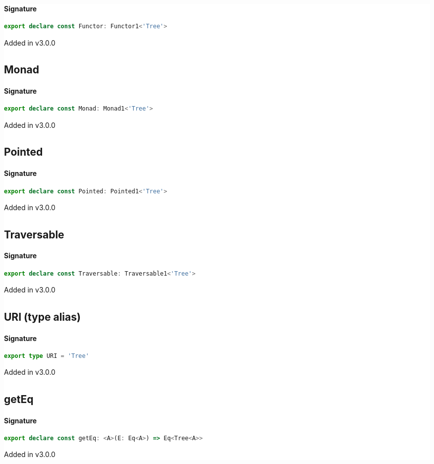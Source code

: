 **Signature**

```ts
export declare const Functor: Functor1<'Tree'>
```

Added in v3.0.0

## Monad

**Signature**

```ts
export declare const Monad: Monad1<'Tree'>
```

Added in v3.0.0

## Pointed

**Signature**

```ts
export declare const Pointed: Pointed1<'Tree'>
```

Added in v3.0.0

## Traversable

**Signature**

```ts
export declare const Traversable: Traversable1<'Tree'>
```

Added in v3.0.0

## URI (type alias)

**Signature**

```ts
export type URI = 'Tree'
```

Added in v3.0.0

## getEq

**Signature**

```ts
export declare const getEq: <A>(E: Eq<A>) => Eq<Tree<A>>
```

Added in v3.0.0

